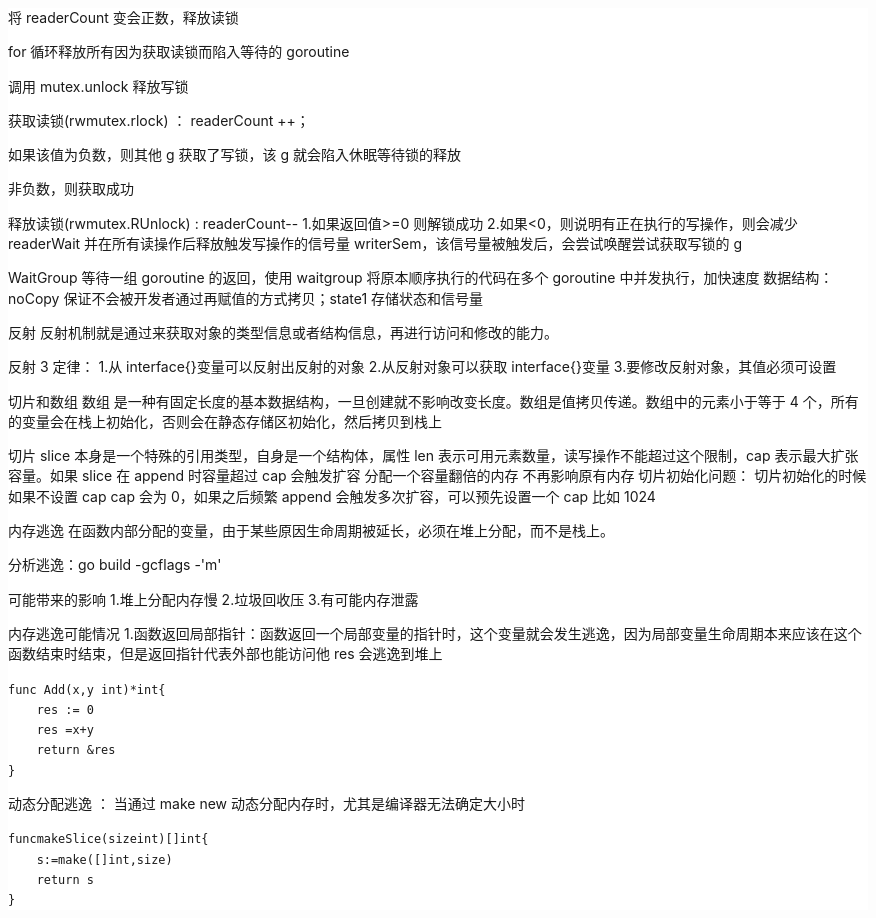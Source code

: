 将 readerCount 变会正数，释放读锁

for 循环释放所有因为获取读锁而陷入等待的 goroutine

调用 mutex.unlock 释放写锁

获取读锁(rwmutex.rlock) ：
readerCount ++；

如果该值为负数，则其他 g 获取了写锁，该 g 就会陷入休眠等待锁的释放

非负数，则获取成功

释放读锁(rwmutex.RUnlock) : readerCount-- 1.如果返回值>=0 则解锁成功 2.如果<0，则说明有正在执行的写操作，则会减少 readerWait 并在所有读操作后释放触发写操作的信号量 writerSem，该信号量被触发后，会尝试唤醒尝试获取写锁的 g

WaitGroup
等待一组 goroutine 的返回，使用 waitgroup 将原本顺序执行的代码在多个 goroutine 中并发执行，加快速度 数据结构： noCopy 保证不会被开发者通过再赋值的方式拷贝；state1 存储状态和信号量

反射
反射机制就是通过来获取对象的类型信息或者结构信息，再进行访问和修改的能力。

反射 3 定律： 1.从 interface{}变量可以反射出反射的对象 2.从反射对象可以获取 interface{}变量 3.要修改反射对象，其值必须可设置

切片和数组
数组
是一种有固定长度的基本数据结构，一旦创建就不影响改变长度。数组是值拷贝传递。数组中的元素小于等于 4 个，所有的变量会在栈上初始化，否则会在静态存储区初始化，然后拷贝到栈上

切片
slice 本身是一个特殊的引用类型，自身是一个结构体，属性 len 表示可用元素数量，读写操作不能超过这个限制，cap 表示最大扩张容量。如果 slice 在 append 时容量超过 cap 会触发扩容 分配一个容量翻倍的内存 不再影响原有内存
切片初始化问题： 切片初始化的时候 如果不设置 cap cap 会为 0，如果之后频繁 append 会触发多次扩容，可以预先设置一个 cap 比如 1024

内存逃逸
在函数内部分配的变量，由于某些原因生命周期被延长，必须在堆上分配，而不是栈上。

分析逃逸：go build -gcflags -'m'

可能带来的影响 1.堆上分配内存慢 2.垃圾回收压 3.有可能内存泄露

内存逃逸可能情况 1.函数返回局部指针：函数返回一个局部变量的指针时，这个变量就会发生逃逸，因为局部变量生命周期本来应该在这个函数结束时结束，但是返回指针代表外部也能访问他
res 会逃逸到堆上

```
func Add(x,y int)*int{
	res := 0
	res =x+y
	return &res
}
```

动态分配逃逸 ： 当通过 make new 动态分配内存时，尤其是编译器无法确定大小时

```
funcmakeSlice(sizeint)[]int{
	s:=make([]int,size)
	return s
}
```
